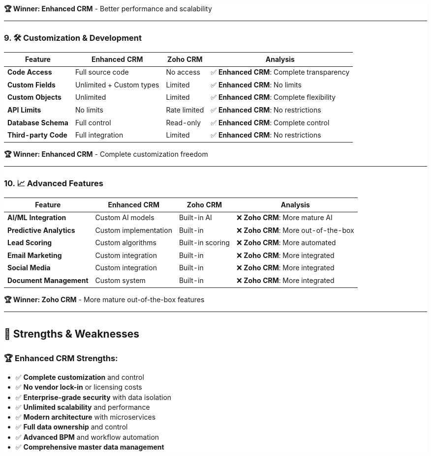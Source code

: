 **🏆 Winner: Enhanced CRM** - Better performance and scalability

---

### **9. 🛠️ Customization & Development**

| Feature | Enhanced CRM | Zoho CRM | Analysis |
|---------|---------------|-----------|----------|
| **Code Access** | Full source code | No access | ✅ **Enhanced CRM**: Complete transparency |
| **Custom Fields** | Unlimited + Custom types | Limited | ✅ **Enhanced CRM**: No limits |
| **Custom Objects** | Unlimited | Limited | ✅ **Enhanced CRM**: Complete flexibility |
| **API Limits** | No limits | Rate limited | ✅ **Enhanced CRM**: No restrictions |
| **Database Schema** | Full control | Read-only | ✅ **Enhanced CRM**: Complete control |
| **Third-party Code** | Full integration | Limited | ✅ **Enhanced CRM**: No restrictions |

**🏆 Winner: Enhanced CRM** - Complete customization freedom

---

### **10. 📈 Advanced Features**

| Feature | Enhanced CRM | Zoho CRM | Analysis |
|---------|---------------|-----------|----------|
| **AI/ML Integration** | Custom AI models | Built-in AI | ❌ **Zoho CRM**: More mature AI |
| **Predictive Analytics** | Custom implementation | Built-in | ❌ **Zoho CRM**: More out-of-the-box |
| **Lead Scoring** | Custom algorithms | Built-in scoring | ❌ **Zoho CRM**: More automated |
| **Email Marketing** | Custom integration | Built-in | ❌ **Zoho CRM**: More integrated |
| **Social Media** | Custom integration | Built-in | ❌ **Zoho CRM**: More integrated |
| **Document Management** | Custom system | Built-in | ❌ **Zoho CRM**: More integrated |

**🏆 Winner: Zoho CRM** - More mature out-of-the-box features

---

## 🎯 **Strengths & Weaknesses**

### **🏆 Enhanced CRM Strengths:**
- ✅ **Complete customization** and control
- ✅ **No vendor lock-in** or licensing costs
- ✅ **Enterprise-grade security** with data isolation
- ✅ **Unlimited scalability** and performance
- ✅ **Modern architecture** with microservices
- ✅ **Full data ownership** and control
- ✅ **Advanced BPM** and workflow automation
- ✅ **Comprehensive master data management**
